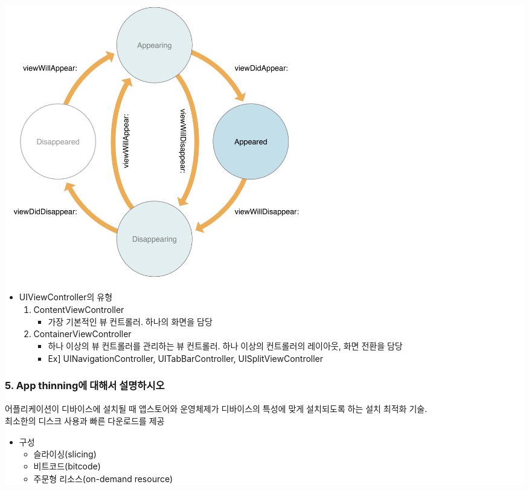 <img src="Assets/1_viewcontrollerlifecycle.png" width="500dp">

- UIViewController의 유형
    1. ContentViewController
        - 가장 기본적인 뷰 컨트롤러. 하나의 화면을 담당
    2. ContainerViewController
        - 하나 이상의 뷰 컨트롤러를 관리하는 뷰 컨트롤러. 하나 이상의 컨트롤러의 레이아웃, 화면 전환을 담당
        - Ex] UINavigationController, UITabBarController, UISplitViewController

### 5. App thinning에 대해서 설명하시오
어플리케이션이 디바이스에 설치될 때 앱스토어와 운영체제가 디바이스의 특성에 맞게 설치되도록 하는 설치 최적화 기술. <br>
최소한의 디스크 사용과 빠른 다운로드를 제공
- 구성
    - 슬라이싱(slicing)
    - 비트코드(bitcode)
    - 주문형 리소스(on-demand resource)
